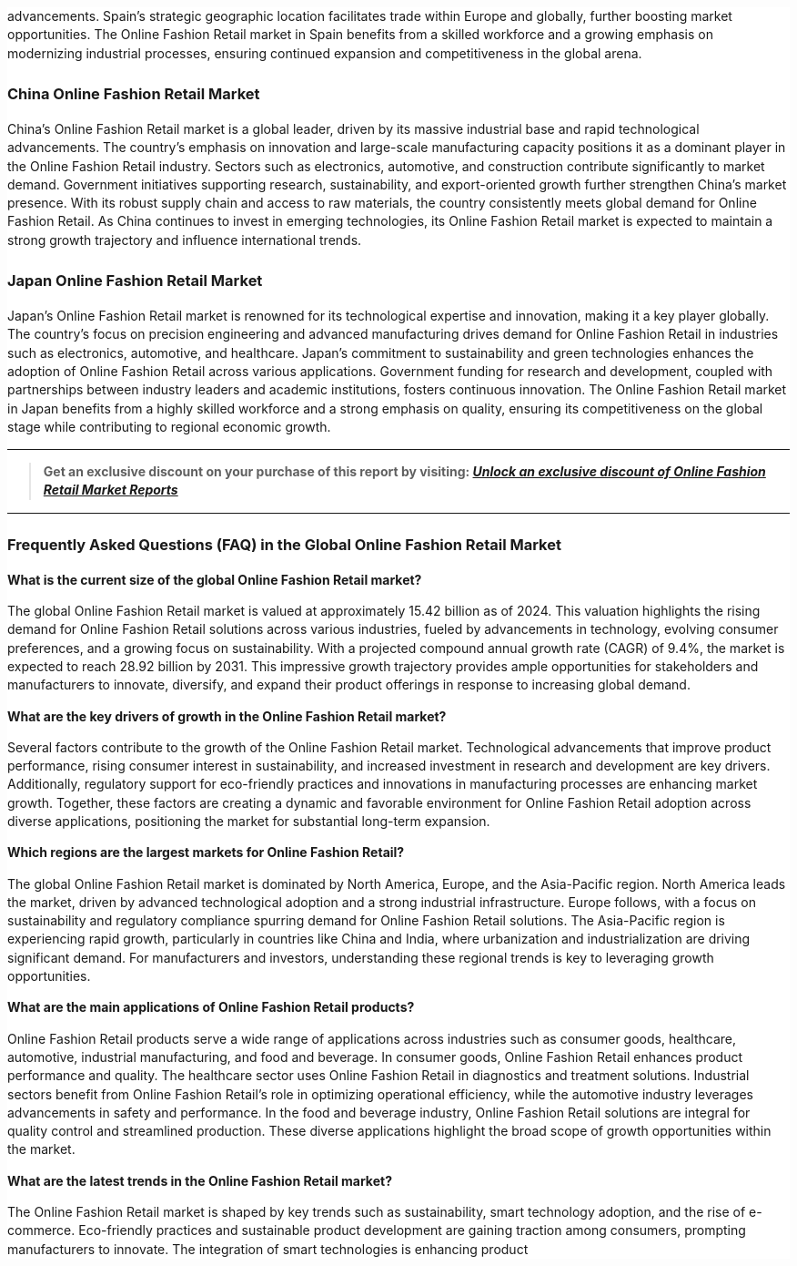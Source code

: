 advancements. Spain&rsquo;s strategic geographic location facilitates trade within Europe and globally, further boosting market opportunities. The Online Fashion Retail market in Spain benefits from a skilled workforce and a growing emphasis on modernizing industrial processes, ensuring continued expansion and competitiveness in the global arena.</p><h3>China Online Fashion Retail Market</h3><p>China&rsquo;s Online Fashion Retail market is a global leader, driven by its massive industrial base and rapid technological advancements. The country&rsquo;s emphasis on innovation and large-scale manufacturing capacity positions it as a dominant player in the Online Fashion Retail industry. Sectors such as electronics, automotive, and construction contribute significantly to market demand. Government initiatives supporting research, sustainability, and export-oriented growth further strengthen China&rsquo;s market presence. With its robust supply chain and access to raw materials, the country consistently meets global demand for Online Fashion Retail. As China continues to invest in emerging technologies, its Online Fashion Retail market is expected to maintain a strong growth trajectory and influence international trends.</p><h3>Japan Online Fashion Retail Market</h3><p>Japan&rsquo;s Online Fashion Retail market is renowned for its technological expertise and innovation, making it a key player globally. The country&rsquo;s focus on precision engineering and advanced manufacturing drives demand for Online Fashion Retail in industries such as electronics, automotive, and healthcare. Japan&rsquo;s commitment to sustainability and green technologies enhances the adoption of Online Fashion Retail across various applications. Government funding for research and development, coupled with partnerships between industry leaders and academic institutions, fosters continuous innovation. The Online Fashion Retail market in Japan benefits from a highly skilled workforce and a strong emphasis on quality, ensuring its competitiveness on the global stage while contributing to regional economic growth.</p><hr /><blockquote><p><strong>Get an exclusive discount on your purchase of this report by visiting: <em><a href="://marketresearchpulse.com/ask-for-discount/4472?utm_source=Github&amp;utm_medium=021">Unlock an exclusive discount of Online Fashion Retail Market Reports</a></em>&nbsp;</strong></p></blockquote><hr /><h3>Frequently Asked Questions (FAQ) in the Global Online Fashion Retail Market</h3><p><strong>What is the current size of the global Online Fashion Retail market?</strong></p><p>The global Online Fashion Retail market is valued at approximately 15.42 billion as of 2024. This valuation highlights the rising demand for Online Fashion Retail solutions across various industries, fueled by advancements in technology, evolving consumer preferences, and a growing focus on sustainability. With a projected compound annual growth rate (CAGR) of 9.4%, the market is expected to reach 28.92 billion by 2031. This impressive growth trajectory provides ample opportunities for stakeholders and manufacturers to innovate, diversify, and expand their product offerings in response to increasing global demand.</p><p><strong>What are the key drivers of growth in the Online Fashion Retail market?</strong></p><p>Several factors contribute to the growth of the Online Fashion Retail market. Technological advancements that improve product performance, rising consumer interest in sustainability, and increased investment in research and development are key drivers. Additionally, regulatory support for eco-friendly practices and innovations in manufacturing processes are enhancing market growth. Together, these factors are creating a dynamic and favorable environment for Online Fashion Retail adoption across diverse applications, positioning the market for substantial long-term expansion.</p><p><strong>Which regions are the largest markets for Online Fashion Retail?</strong></p><p>The global Online Fashion Retail market is dominated by North America, Europe, and the Asia-Pacific region. North America leads the market, driven by advanced technological adoption and a strong industrial infrastructure. Europe follows, with a focus on sustainability and regulatory compliance spurring demand for Online Fashion Retail solutions. The Asia-Pacific region is experiencing rapid growth, particularly in countries like China and India, where urbanization and industrialization are driving significant demand. For manufacturers and investors, understanding these regional trends is key to leveraging growth opportunities.</p><p><strong>What are the main applications of Online Fashion Retail products?</strong></p><p>Online Fashion Retail products serve a wide range of applications across industries such as consumer goods, healthcare, automotive, industrial manufacturing, and food and beverage. In consumer goods, Online Fashion Retail enhances product performance and quality. The healthcare sector uses Online Fashion Retail in diagnostics and treatment solutions. Industrial sectors benefit from Online Fashion Retail&rsquo;s role in optimizing operational efficiency, while the automotive industry leverages advancements in safety and performance. In the food and beverage industry, Online Fashion Retail solutions are integral for quality control and streamlined production. These diverse applications highlight the broad scope of growth opportunities within the market.</p><p><strong>What are the latest trends in the Online Fashion Retail market?</strong></p><p>The Online Fashion Retail market is shaped by key trends such as sustainability, smart technology adoption, and the rise of e-commerce. Eco-friendly practices and sustainable product development are gaining traction among consumers, prompting manufacturers to innovate. The integration of smart technologies is enhancing product